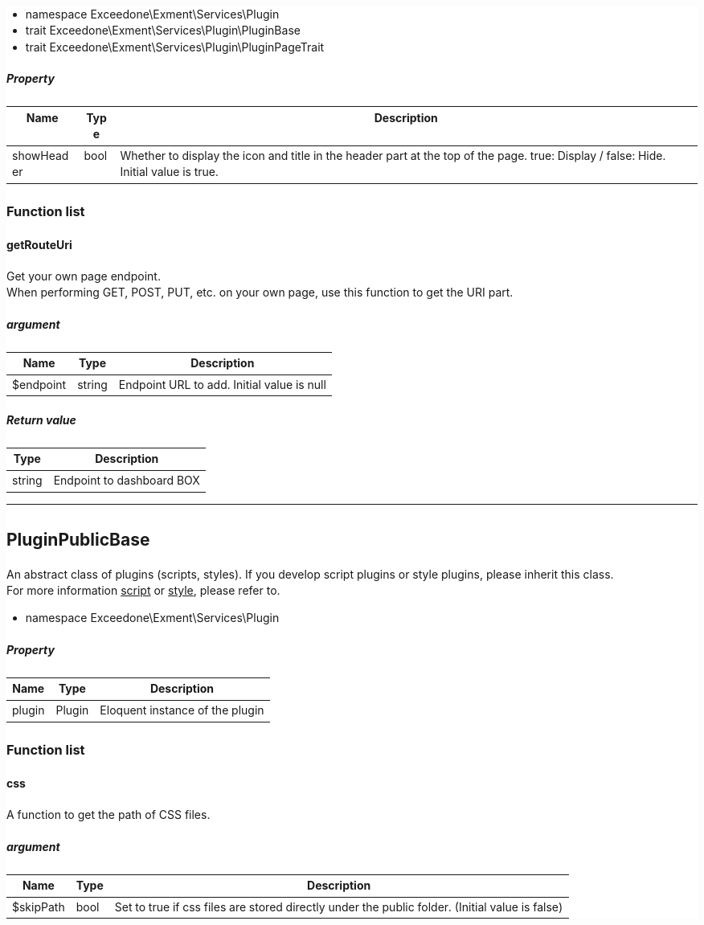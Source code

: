 - namespace Exceedone\Exment\Services\Plugin
- trait Exceedone\Exment\Services\Plugin\PluginBase
- trait Exceedone\Exment\Services\Plugin\PluginPageTrait

##### Property
| Name | Type | Description |
| ---- | ---- | ---- |
| showHeader | bool | Whether to display the icon and title in the header part at the top of the page. true: Display / false: Hide. Initial value is true. |

### Function list

#### getRouteUri
Get your own page endpoint.  
When performing GET, POST, PUT, etc. on your own page, use this function to get the URI part.

##### argument
| Name | Type | Description |
| ---- | ---- | ---- |
| $endpoint | string | Endpoint URL to add. Initial value is null |

##### Return value
| Type | Description |
| ---- | ---- |
| string | Endpoint to dashboard BOX |

---



## PluginPublicBase
An abstract class of plugins (scripts, styles). If you develop script plugins or style plugins, please inherit this class.   
For more information [script](/plugin_quickstart_script) or [style](/plugin_quickstart_style), please refer to.

- namespace Exceedone\Exment\Services\Plugin

##### Property
| Name | Type | Description |
| ---- | ---- | ---- |
| plugin | Plugin | Eloquent instance of the plugin |

### Function list

#### css
A function to get the path of CSS files.

##### argument
| Name | Type | Description |
| ---- | ---- | ---- |
| $skipPath | bool | Set to true if css files are stored directly under the public folder. (Initial value is false) |
